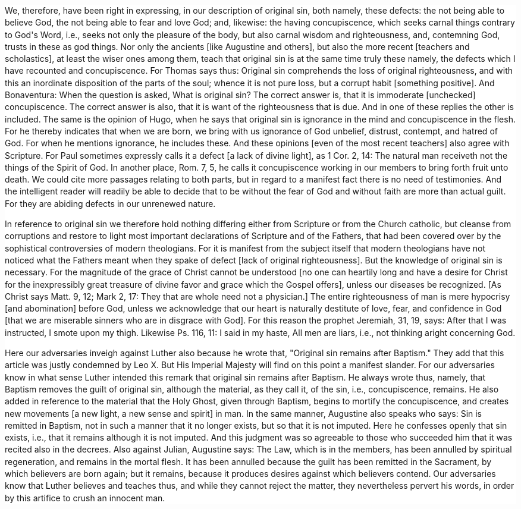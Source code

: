 We, therefore, have been right in expressing, in our description of original sin, both namely, these defects: the not being able to believe God, the not being able to fear and love God; and, likewise: the having concupiscence, which seeks carnal things contrary to God's Word, i.e., seeks not only the pleasure of the body, but also carnal wisdom and righteousness, and, contemning God, trusts in these as god things. Nor only the ancients [like Augustine and others], but also the more recent [teachers and scholastics], at least the wiser ones among them, teach that original sin is at the same time truly these namely, the defects which I have recounted and concupiscence. For Thomas says thus: Original sin comprehends the loss of original righteousness, and with this an inordinate disposition of the parts of the soul; whence it is not pure loss, but a corrupt habit [something positive]. And Bonaventura: When the question is asked, What is original sin? The correct answer is, that it is immoderate [unchecked] concupiscence. The correct answer is also, that it is want of the righteousness that is due. And in one of these replies the other is included. The same is the opinion of Hugo, when he says that original sin is ignorance in the mind and concupiscence in the flesh. For he thereby indicates that when we are born, we bring with us ignorance of God unbelief, distrust, contempt, and hatred of God. For when he mentions ignorance, he includes these. And these opinions [even of the most recent teachers] also agree with Scripture. For Paul sometimes expressly calls it a defect [a lack of divine light], as 1 Cor. 2, 14: The natural man receiveth not the things of the Spirit of God. In another place, Rom. 7, 5, he calls it concupiscence working in our members to bring forth fruit unto death. We could cite more passages relating to both parts, but in regard to a manifest fact there is no need of testimonies. And the intelligent reader will readily be able to decide that to be without the fear of God and without faith are more than actual guilt. For they are abiding defects in our unrenewed nature.

In reference to original sin we therefore hold nothing differing either from Scripture or from the Church catholic, but cleanse from corruptions and restore to light most important declarations of Scripture and of the Fathers, that had been covered over by the sophistical controversies of modern theologians. For it is manifest from the subject itself that modern theologians have not noticed what the Fathers meant when they spake of defect [lack of original righteousness]. But the knowledge of original sin is necessary. For the magnitude of the grace of Christ cannot be understood [no one can heartily long and have a desire for Christ for the inexpressibly great treasure of divine favor and grace which the Gospel offers], unless our diseases be recognized. [As Christ says Matt. 9, 12; Mark 2, 17: They that are whole need not a physician.] The entire righteousness of man is mere hypocrisy [and abomination] before God, unless we acknowledge that our heart is naturally destitute of love, fear, and confidence in God [that we are miserable sinners who are in disgrace with God]. For this reason the prophet Jeremiah, 31, 19, says: After that I was instructed, I smote upon my thigh. Likewise Ps. 116, 11: I said in my haste, All men are liars, i.e., not thinking aright concerning God.

Here our adversaries inveigh against Luther also because he wrote that, "Original sin remains after Baptism." They add that this article was justly condemned by Leo X. But His Imperial Majesty will find on this point a manifest slander. For our adversaries know in what sense Luther intended this remark that original sin remains after Baptism. He always wrote thus, namely, that Baptism removes the guilt of original sin, although the material, as they call it, of the sin, i.e., concupiscence, remains. He also added in reference to the material that the Holy Ghost, given through Baptism, begins to mortify the concupiscence, and creates new movements [a new light, a new sense and spirit] in man. In the same manner, Augustine also speaks who says: Sin is remitted in Baptism, not in such a manner that it no longer exists, but so that it is not imputed. Here he confesses openly that sin exists, i.e., that it remains although it is not imputed. And this judgment was so agreeable to those who succeeded him that it was recited also in the decrees. Also against Julian, Augustine says: The Law, which is in the members, has been annulled by spiritual regeneration, and remains in the mortal flesh. It has been annulled because the guilt has been remitted in the Sacrament, by which believers are born again; but it remains, because it produces desires against which believers contend. Our adversaries know that Luther believes and teaches thus, and while they cannot reject the matter, they nevertheless pervert his words, in order by this artifice to crush an innocent man.
